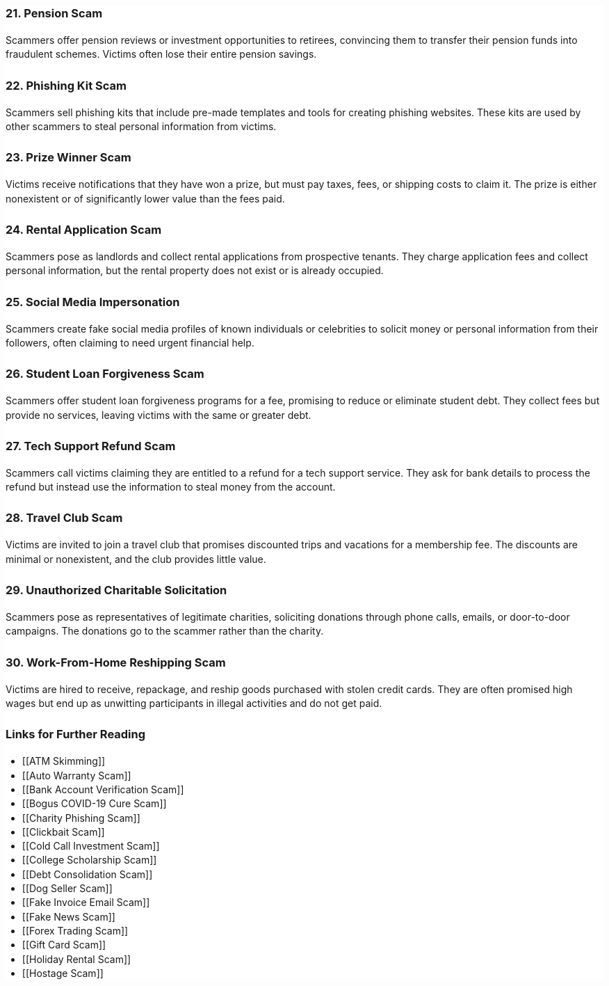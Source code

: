 ### 21. **Pension Scam**
Scammers offer pension reviews or investment opportunities to retirees, convincing them to transfer their pension funds into fraudulent schemes. Victims often lose their entire pension savings.

### 22. **Phishing Kit Scam**
Scammers sell phishing kits that include pre-made templates and tools for creating phishing websites. These kits are used by other scammers to steal personal information from victims.

### 23. **Prize Winner Scam**
Victims receive notifications that they have won a prize, but must pay taxes, fees, or shipping costs to claim it. The prize is either nonexistent or of significantly lower value than the fees paid.

### 24. **Rental Application Scam**
Scammers pose as landlords and collect rental applications from prospective tenants. They charge application fees and collect personal information, but the rental property does not exist or is already occupied.

### 25. **Social Media Impersonation**
Scammers create fake social media profiles of known individuals or celebrities to solicit money or personal information from their followers, often claiming to need urgent financial help.

### 26. **Student Loan Forgiveness Scam**
Scammers offer student loan forgiveness programs for a fee, promising to reduce or eliminate student debt. They collect fees but provide no services, leaving victims with the same or greater debt.

### 27. **Tech Support Refund Scam**
Scammers call victims claiming they are entitled to a refund for a tech support service. They ask for bank details to process the refund but instead use the information to steal money from the account.

### 28. **Travel Club Scam**
Victims are invited to join a travel club that promises discounted trips and vacations for a membership fee. The discounts are minimal or nonexistent, and the club provides little value.

### 29. **Unauthorized Charitable Solicitation**
Scammers pose as representatives of legitimate charities, soliciting donations through phone calls, emails, or door-to-door campaigns. The donations go to the scammer rather than the charity.

### 30. **Work-From-Home Reshipping Scam**
Victims are hired to receive, repackage, and reship goods purchased with stolen credit cards. They are often promised high wages but end up as unwitting participants in illegal activities and do not get paid.

### Links for Further Reading
- [[ATM Skimming]]
- [[Auto Warranty Scam]]
- [[Bank Account Verification Scam]]
- [[Bogus COVID-19 Cure Scam]]
- [[Charity Phishing Scam]]
- [[Clickbait Scam]]
- [[Cold Call Investment Scam]]
- [[College Scholarship Scam]]
- [[Debt Consolidation Scam]]
- [[Dog Seller Scam]]
- [[Fake Invoice Email Scam]]
- [[Fake News Scam]]
- [[Forex Trading Scam]]
- [[Gift Card Scam]]
- [[Holiday Rental Scam]]
- [[Hostage Scam]]